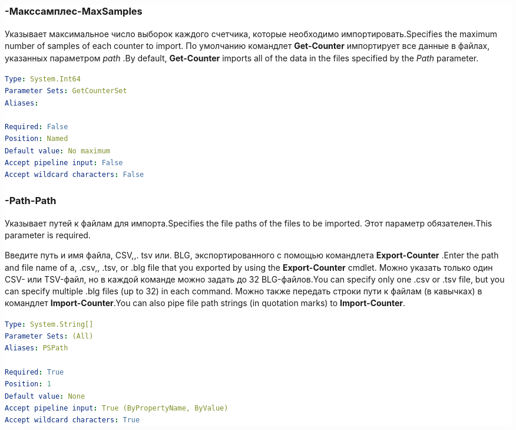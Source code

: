 ### <span data-ttu-id="60d37-160">-Макссамплес</span><span class="sxs-lookup"><span data-stu-id="60d37-160">-MaxSamples</span></span>

<span data-ttu-id="60d37-161">Указывает максимальное число выборок каждого счетчика, которые необходимо импортировать.</span><span class="sxs-lookup"><span data-stu-id="60d37-161">Specifies the maximum number of samples of each counter to import.</span></span>
<span data-ttu-id="60d37-162">По умолчанию командлет **Get-Counter** импортирует все данные в файлах, указанных параметром *path* .</span><span class="sxs-lookup"><span data-stu-id="60d37-162">By default, **Get-Counter** imports all of the data in the files specified by the *Path* parameter.</span></span>

```yaml
Type: System.Int64
Parameter Sets: GetCounterSet
Aliases:

Required: False
Position: Named
Default value: No maximum
Accept pipeline input: False
Accept wildcard characters: False
```

### <span data-ttu-id="60d37-163">-Path</span><span class="sxs-lookup"><span data-stu-id="60d37-163">-Path</span></span>

<span data-ttu-id="60d37-164">Указывает путей к файлам для импорта.</span><span class="sxs-lookup"><span data-stu-id="60d37-164">Specifies the file paths of the files to be imported.</span></span>
<span data-ttu-id="60d37-165">Этот параметр обязателен.</span><span class="sxs-lookup"><span data-stu-id="60d37-165">This parameter is required.</span></span>

<span data-ttu-id="60d37-166">Введите путь и имя файла, CSV,,. tsv или. BLG, экспортированного с помощью командлета **Export-Counter** .</span><span class="sxs-lookup"><span data-stu-id="60d37-166">Enter the path and file name of a, .csv,, .tsv, or .blg file that you exported by using the **Export-Counter** cmdlet.</span></span>
<span data-ttu-id="60d37-167">Можно указать только один CSV- или TSV-файл, но в каждой команде можно задать до 32 BLG-файлов.</span><span class="sxs-lookup"><span data-stu-id="60d37-167">You can specify only one .csv or .tsv file, but you can specify multiple .blg files (up to 32) in each command.</span></span>
<span data-ttu-id="60d37-168">Можно также передать строки пути к файлам (в кавычках) в командлет **Import-Counter**.</span><span class="sxs-lookup"><span data-stu-id="60d37-168">You can also pipe file path strings (in quotation marks) to **Import-Counter**.</span></span>

```yaml
Type: System.String[]
Parameter Sets: (All)
Aliases: PSPath

Required: True
Position: 1
Default value: None
Accept pipeline input: True (ByPropertyName, ByValue)
Accept wildcard characters: True
```
